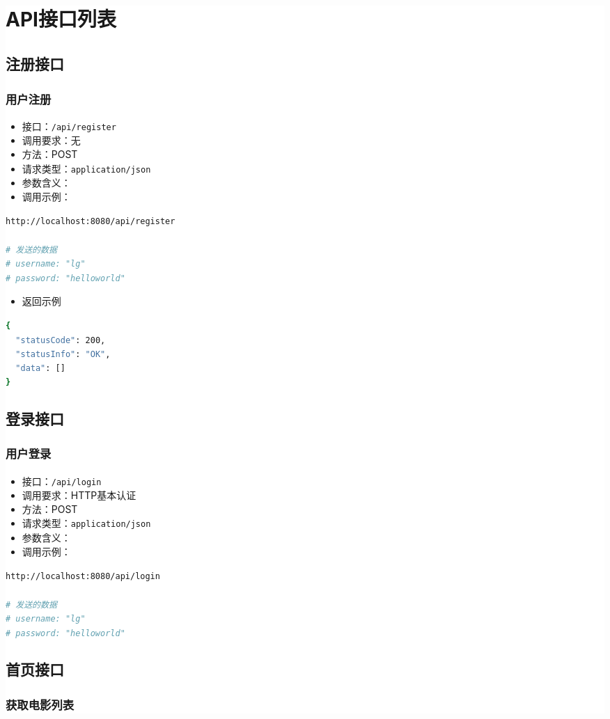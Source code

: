 # API接口列表

## 注册接口

### 用户注册

+ 接口：`/api/register`
+ 调用要求：无
+ 方法：POST
+ 请求类型：`application/json`
+ 参数含义：
+ 调用示例：
```bash
http://localhost:8080/api/register

# 发送的数据
# username: "lg"
# password: "helloworld"
```
+ 返回示例

```bash
{
  "statusCode": 200,
  "statusInfo": "OK",
  "data": []
}
```

## 登录接口

### 用户登录

+ 接口：`/api/login`
+ 调用要求：HTTP基本认证
+ 方法：POST
+ 请求类型：`application/json`
+ 参数含义：
+ 调用示例：
```bash
http://localhost:8080/api/login

# 发送的数据
# username: "lg"
# password: "helloworld"
```

## 首页接口

### 获取电影列表
